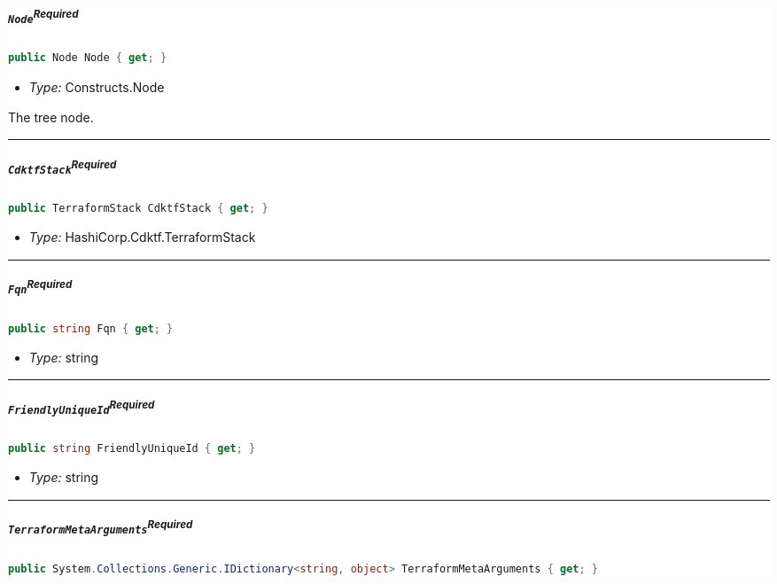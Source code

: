 
##### `Node`<sup>Required</sup> <a name="Node" id="@cdktf/provider-ionoscloud.dataIonoscloudDnsZone.DataIonoscloudDnsZone.property.node"></a>

```csharp
public Node Node { get; }
```

- *Type:* Constructs.Node

The tree node.

---

##### `CdktfStack`<sup>Required</sup> <a name="CdktfStack" id="@cdktf/provider-ionoscloud.dataIonoscloudDnsZone.DataIonoscloudDnsZone.property.cdktfStack"></a>

```csharp
public TerraformStack CdktfStack { get; }
```

- *Type:* HashiCorp.Cdktf.TerraformStack

---

##### `Fqn`<sup>Required</sup> <a name="Fqn" id="@cdktf/provider-ionoscloud.dataIonoscloudDnsZone.DataIonoscloudDnsZone.property.fqn"></a>

```csharp
public string Fqn { get; }
```

- *Type:* string

---

##### `FriendlyUniqueId`<sup>Required</sup> <a name="FriendlyUniqueId" id="@cdktf/provider-ionoscloud.dataIonoscloudDnsZone.DataIonoscloudDnsZone.property.friendlyUniqueId"></a>

```csharp
public string FriendlyUniqueId { get; }
```

- *Type:* string

---

##### `TerraformMetaArguments`<sup>Required</sup> <a name="TerraformMetaArguments" id="@cdktf/provider-ionoscloud.dataIonoscloudDnsZone.DataIonoscloudDnsZone.property.terraformMetaArguments"></a>

```csharp
public System.Collections.Generic.IDictionary<string, object> TerraformMetaArguments { get; }
```
